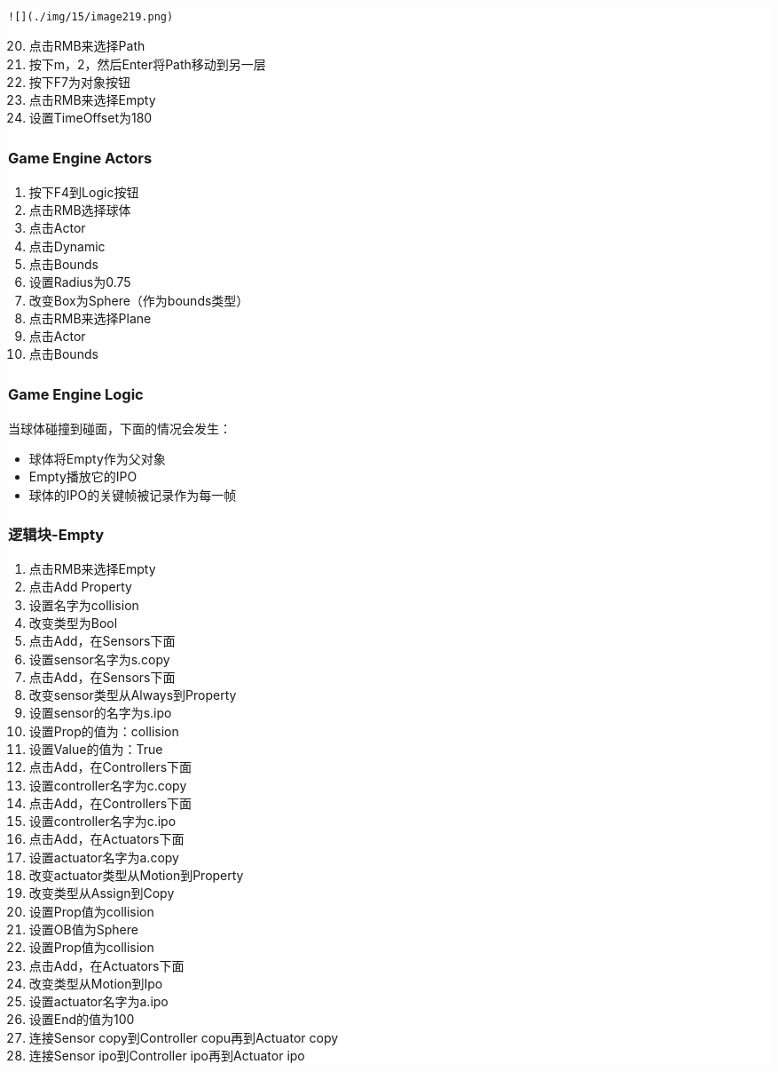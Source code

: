    ![](./img/15/image219.png)

20. 点击RMB来选择Path
21. 按下m，2，然后Enter将Path移动到另一层
22. 按下F7为对象按钮
23. 点击RMB来选择Empty
24. 设置TimeOffset为180

### Game Engine Actors ###

1. 按下F4到Logic按钮
2. 点击RMB选择球体
3. 点击Actor
4. 点击Dynamic
5. 点击Bounds
6. 设置Radius为0.75
7. 改变Box为Sphere（作为bounds类型）
8. 点击RMB来选择Plane
9. 点击Actor
10. 点击Bounds

### Game Engine Logic ###

当球体碰撞到碰面，下面的情况会发生：

- 球体将Empty作为父对象 
- Empty播放它的IPO 
- 球体的IPO的关键帧被记录作为每一帧

### 逻辑块-Empty ###

1. 点击RMB来选择Empty
2. 点击Add Property
3. 设置名字为collision
4. 改变类型为Bool
5. 点击Add，在Sensors下面
6. 设置sensor名字为s.copy
7. 点击Add，在Sensors下面
8. 改变sensor类型从Always到Property
9. 设置sensor的名字为s.ipo
10. 设置Prop的值为：collision
11. 设置Value的值为：True
12. 点击Add，在Controllers下面
13. 设置controller名字为c.copy
14. 点击Add，在Controllers下面
15. 设置controller名字为c.ipo
16. 点击Add，在Actuators下面
17. 设置actuator名字为a.copy
18. 改变actuator类型从Motion到Property
19. 改变类型从Assign到Copy
20. 设置Prop值为collision
21. 设置OB值为Sphere
22. 设置Prop值为collision
23. 点击Add，在Actuators下面
24. 改变类型从Motion到Ipo
25. 设置actuator名字为a.ipo
26. 设置End的值为100
27. 连接Sensor copy到Controller copu再到Actuator copy
28. 连接Sensor ipo到Controller ipo再到Actuator ipo
